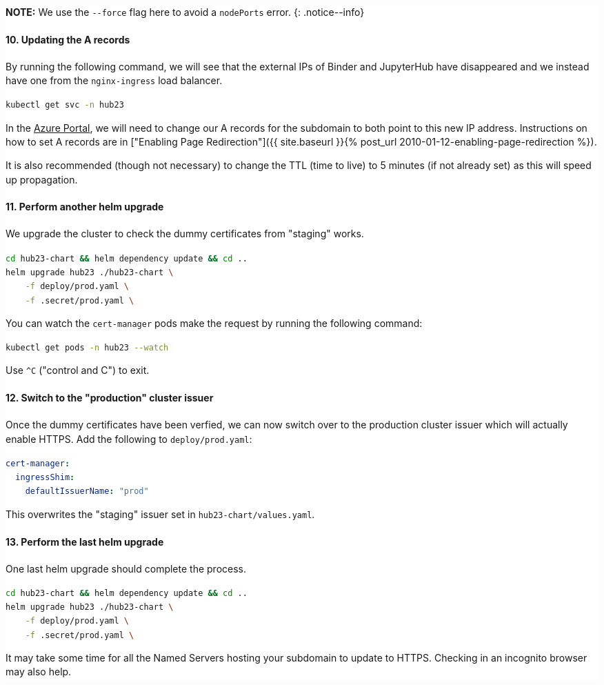 **NOTE:** We use the `--force` flag here to avoid a `nodePorts` error.
{: .notice--info}

#### 10. Updating the A records

By running the following command, we will see that the external IPs of Binder and JupyterHub have disappeared and we instead have one from the `nginx-ingress` load balancer.

```bash
kubectl get svc -n hub23
```

In the [Azure Portal](https://portal.azure.com), we will need to change our A records for the subdomain to both point to this new IP address.
Instructions on how to set A records are in ["Enabling Page Redirection"]({{ site.baseurl }}{% post_url 2010-01-12-enabling-page-redirection %}).

It is also recommended (though not necessary) to change the TTL (time to live) to 5 minutes (if not already set) as this will speed up propagation.

#### 11. Perform another helm upgrade

We upgrade the cluster to check the dummy certificates from "staging" works.

```bash
cd hub23-chart && helm dependency update && cd ..
helm upgrade hub23 ./hub23-chart \
    -f deploy/prod.yaml \
    -f .secret/prod.yaml \
```

You can watch the `cert-manager` pods make the request by running the following command:

```bash
kubectl get pods -n hub23 --watch
```

Use `^C` ("control and C") to exit.

#### 12. Switch to the "production" cluster issuer

Once the dummy certificates have been verfied, we can now switch over to the production cluster issuer which will actually enable HTTPS.
Add the following to `deploy/prod.yaml`:

```yaml
cert-manager:
  ingressShim:
    defaultIssuerName: "prod"
```

This overwrites the "staging" issuer set in `hub23-chart/values.yaml`.

#### 13. Perform the last helm upgrade

One last helm upgrade should complete the process.

```bash
cd hub23-chart && helm dependency update && cd ..
helm upgrade hub23 ./hub23-chart \
    -f deploy/prod.yaml \
    -f .secret/prod.yaml \
```

It may take some time for all the Named Servers hosting your subdomain to update to HTTPS.
Checking in an incognito browser may also help.
